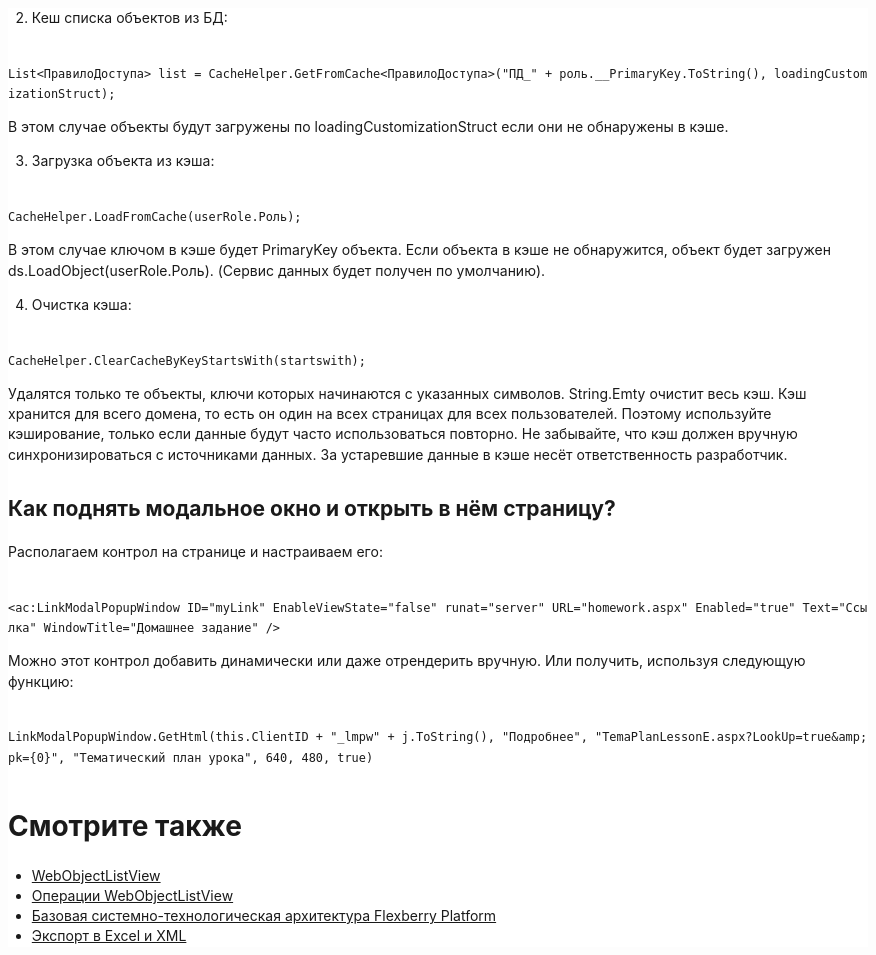 2. Кеш списка объектов из БД:

```

List<ПравилоДоступа> list = CacheHelper.GetFromCache<ПравилоДоступа>("ПД_" + роль.__PrimaryKey.ToString(), loadingCustomizationStruct);
```

В этом случае объекты будут загружены по loadingCustomizationStruct если они не обнаружены в кэше. 

3. Загрузка объекта из кэша:

```

CacheHelper.LoadFromCache(userRole.Роль);
```

В этом случае ключом в кэше будет PrimaryKey объекта. Если объекта в кэше не обнаружится, объект будет загружен ds.LoadObject(userRole.Роль). (Сервис данных будет получен по умолчанию).

4. Очистка кэша:

```

CacheHelper.ClearCacheByKeyStartsWith(startswith);
```

Удалятся только те объекты, ключи которых начинаются с указанных символов. String.Emty очистит весь кэш.
Кэш хранится для всего домена, то есть он один на всех страницах для всех пользователей. Поэтому используйте кэширование, только если данные будут часто использоваться повторно. Не забывайте, что кэш должен вручную синхронизироваться с источниками данных. За устаревшие данные в кэше несёт ответственность разработчик.

## Как поднять модальное окно и открыть в нём страницу?
Располагаем контрол на странице и настраиваем его:

```

<ac:LinkModalPopupWindow ID="myLink" EnableViewState="false" runat="server" URL="homework.aspx" Enabled="true" Text="Ссылка" WindowTitle="Домашнее задание" />
```

Можно этот контрол добавить динамически или даже отрендерить вручную.
Или получить, используя следующую функцию:
```

LinkModalPopupWindow.GetHtml(this.ClientID + "_lmpw" + j.ToString(), "Подробнее", "TemaPlanLessonE.aspx?LookUp=true&amp;pk={0}", "Тематический план урока", 640, 480, true)
```

# Смотрите также
* [WebObjectListView](web-object-list-view.html)
* [Операции WebObjectListView](w-o-l-v-operations.html)
* [Базовая системно-технологическая архитектура Flexberry Platform](flexberry-winforms-architecture.html)
* [Экспорт в Excel и XML](export-to--excel-and--x-m-l.html)
